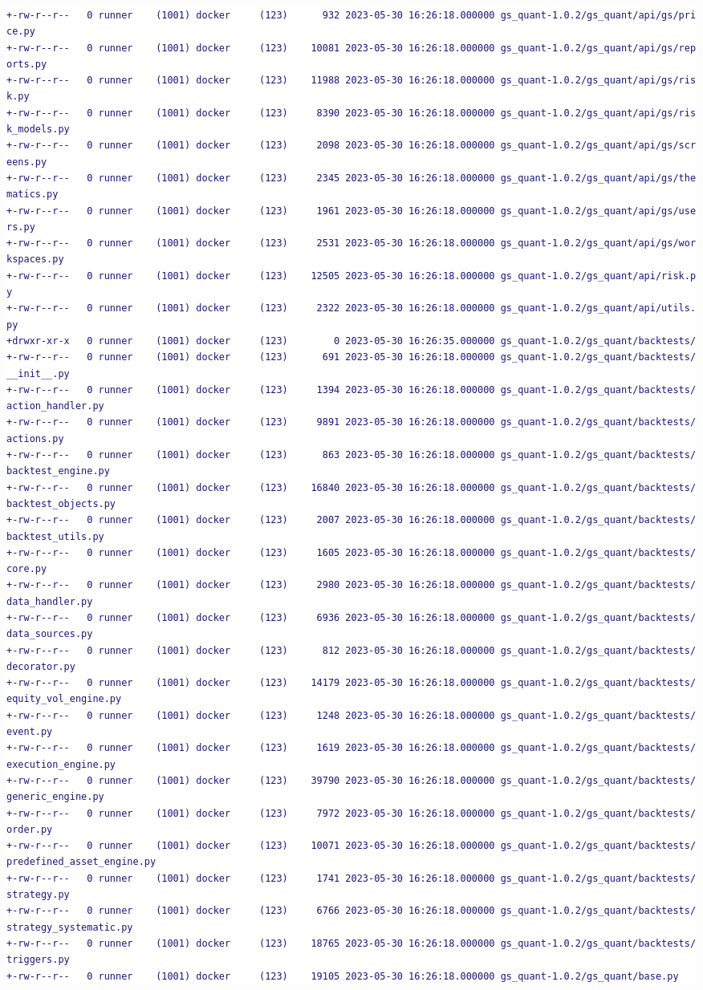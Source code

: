 ```diff
+-rw-r--r--   0 runner    (1001) docker     (123)      932 2023-05-30 16:26:18.000000 gs_quant-1.0.2/gs_quant/api/gs/price.py
+-rw-r--r--   0 runner    (1001) docker     (123)    10081 2023-05-30 16:26:18.000000 gs_quant-1.0.2/gs_quant/api/gs/reports.py
+-rw-r--r--   0 runner    (1001) docker     (123)    11988 2023-05-30 16:26:18.000000 gs_quant-1.0.2/gs_quant/api/gs/risk.py
+-rw-r--r--   0 runner    (1001) docker     (123)     8390 2023-05-30 16:26:18.000000 gs_quant-1.0.2/gs_quant/api/gs/risk_models.py
+-rw-r--r--   0 runner    (1001) docker     (123)     2098 2023-05-30 16:26:18.000000 gs_quant-1.0.2/gs_quant/api/gs/screens.py
+-rw-r--r--   0 runner    (1001) docker     (123)     2345 2023-05-30 16:26:18.000000 gs_quant-1.0.2/gs_quant/api/gs/thematics.py
+-rw-r--r--   0 runner    (1001) docker     (123)     1961 2023-05-30 16:26:18.000000 gs_quant-1.0.2/gs_quant/api/gs/users.py
+-rw-r--r--   0 runner    (1001) docker     (123)     2531 2023-05-30 16:26:18.000000 gs_quant-1.0.2/gs_quant/api/gs/workspaces.py
+-rw-r--r--   0 runner    (1001) docker     (123)    12505 2023-05-30 16:26:18.000000 gs_quant-1.0.2/gs_quant/api/risk.py
+-rw-r--r--   0 runner    (1001) docker     (123)     2322 2023-05-30 16:26:18.000000 gs_quant-1.0.2/gs_quant/api/utils.py
+drwxr-xr-x   0 runner    (1001) docker     (123)        0 2023-05-30 16:26:35.000000 gs_quant-1.0.2/gs_quant/backtests/
+-rw-r--r--   0 runner    (1001) docker     (123)      691 2023-05-30 16:26:18.000000 gs_quant-1.0.2/gs_quant/backtests/__init__.py
+-rw-r--r--   0 runner    (1001) docker     (123)     1394 2023-05-30 16:26:18.000000 gs_quant-1.0.2/gs_quant/backtests/action_handler.py
+-rw-r--r--   0 runner    (1001) docker     (123)     9891 2023-05-30 16:26:18.000000 gs_quant-1.0.2/gs_quant/backtests/actions.py
+-rw-r--r--   0 runner    (1001) docker     (123)      863 2023-05-30 16:26:18.000000 gs_quant-1.0.2/gs_quant/backtests/backtest_engine.py
+-rw-r--r--   0 runner    (1001) docker     (123)    16840 2023-05-30 16:26:18.000000 gs_quant-1.0.2/gs_quant/backtests/backtest_objects.py
+-rw-r--r--   0 runner    (1001) docker     (123)     2007 2023-05-30 16:26:18.000000 gs_quant-1.0.2/gs_quant/backtests/backtest_utils.py
+-rw-r--r--   0 runner    (1001) docker     (123)     1605 2023-05-30 16:26:18.000000 gs_quant-1.0.2/gs_quant/backtests/core.py
+-rw-r--r--   0 runner    (1001) docker     (123)     2980 2023-05-30 16:26:18.000000 gs_quant-1.0.2/gs_quant/backtests/data_handler.py
+-rw-r--r--   0 runner    (1001) docker     (123)     6936 2023-05-30 16:26:18.000000 gs_quant-1.0.2/gs_quant/backtests/data_sources.py
+-rw-r--r--   0 runner    (1001) docker     (123)      812 2023-05-30 16:26:18.000000 gs_quant-1.0.2/gs_quant/backtests/decorator.py
+-rw-r--r--   0 runner    (1001) docker     (123)    14179 2023-05-30 16:26:18.000000 gs_quant-1.0.2/gs_quant/backtests/equity_vol_engine.py
+-rw-r--r--   0 runner    (1001) docker     (123)     1248 2023-05-30 16:26:18.000000 gs_quant-1.0.2/gs_quant/backtests/event.py
+-rw-r--r--   0 runner    (1001) docker     (123)     1619 2023-05-30 16:26:18.000000 gs_quant-1.0.2/gs_quant/backtests/execution_engine.py
+-rw-r--r--   0 runner    (1001) docker     (123)    39790 2023-05-30 16:26:18.000000 gs_quant-1.0.2/gs_quant/backtests/generic_engine.py
+-rw-r--r--   0 runner    (1001) docker     (123)     7972 2023-05-30 16:26:18.000000 gs_quant-1.0.2/gs_quant/backtests/order.py
+-rw-r--r--   0 runner    (1001) docker     (123)    10071 2023-05-30 16:26:18.000000 gs_quant-1.0.2/gs_quant/backtests/predefined_asset_engine.py
+-rw-r--r--   0 runner    (1001) docker     (123)     1741 2023-05-30 16:26:18.000000 gs_quant-1.0.2/gs_quant/backtests/strategy.py
+-rw-r--r--   0 runner    (1001) docker     (123)     6766 2023-05-30 16:26:18.000000 gs_quant-1.0.2/gs_quant/backtests/strategy_systematic.py
+-rw-r--r--   0 runner    (1001) docker     (123)    18765 2023-05-30 16:26:18.000000 gs_quant-1.0.2/gs_quant/backtests/triggers.py
+-rw-r--r--   0 runner    (1001) docker     (123)    19105 2023-05-30 16:26:18.000000 gs_quant-1.0.2/gs_quant/base.py
```